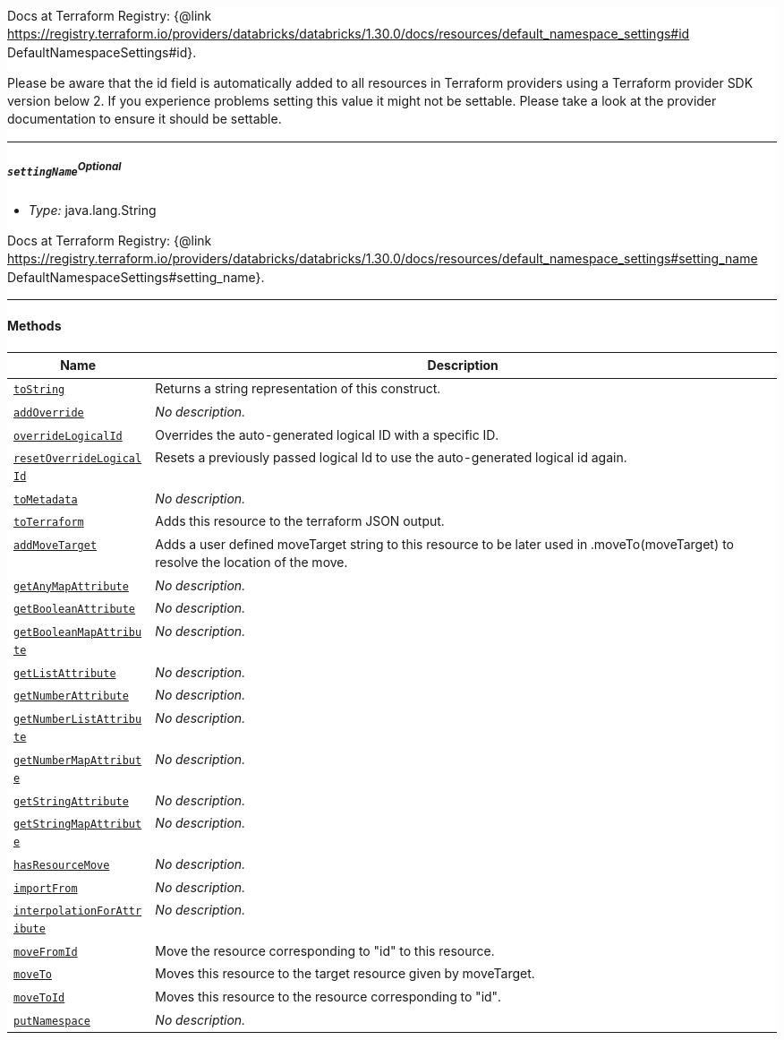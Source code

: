Docs at Terraform Registry: {@link https://registry.terraform.io/providers/databricks/databricks/1.30.0/docs/resources/default_namespace_settings#id DefaultNamespaceSettings#id}.

Please be aware that the id field is automatically added to all resources in Terraform providers using a Terraform provider SDK version below 2.
If you experience problems setting this value it might not be settable. Please take a look at the provider documentation to ensure it should be settable.

---

##### `settingName`<sup>Optional</sup> <a name="settingName" id="@cdktf/provider-databricks.defaultNamespaceSettings.DefaultNamespaceSettings.Initializer.parameter.settingName"></a>

- *Type:* java.lang.String

Docs at Terraform Registry: {@link https://registry.terraform.io/providers/databricks/databricks/1.30.0/docs/resources/default_namespace_settings#setting_name DefaultNamespaceSettings#setting_name}.

---

#### Methods <a name="Methods" id="Methods"></a>

| **Name** | **Description** |
| --- | --- |
| <code><a href="#@cdktf/provider-databricks.defaultNamespaceSettings.DefaultNamespaceSettings.toString">toString</a></code> | Returns a string representation of this construct. |
| <code><a href="#@cdktf/provider-databricks.defaultNamespaceSettings.DefaultNamespaceSettings.addOverride">addOverride</a></code> | *No description.* |
| <code><a href="#@cdktf/provider-databricks.defaultNamespaceSettings.DefaultNamespaceSettings.overrideLogicalId">overrideLogicalId</a></code> | Overrides the auto-generated logical ID with a specific ID. |
| <code><a href="#@cdktf/provider-databricks.defaultNamespaceSettings.DefaultNamespaceSettings.resetOverrideLogicalId">resetOverrideLogicalId</a></code> | Resets a previously passed logical Id to use the auto-generated logical id again. |
| <code><a href="#@cdktf/provider-databricks.defaultNamespaceSettings.DefaultNamespaceSettings.toMetadata">toMetadata</a></code> | *No description.* |
| <code><a href="#@cdktf/provider-databricks.defaultNamespaceSettings.DefaultNamespaceSettings.toTerraform">toTerraform</a></code> | Adds this resource to the terraform JSON output. |
| <code><a href="#@cdktf/provider-databricks.defaultNamespaceSettings.DefaultNamespaceSettings.addMoveTarget">addMoveTarget</a></code> | Adds a user defined moveTarget string to this resource to be later used in .moveTo(moveTarget) to resolve the location of the move. |
| <code><a href="#@cdktf/provider-databricks.defaultNamespaceSettings.DefaultNamespaceSettings.getAnyMapAttribute">getAnyMapAttribute</a></code> | *No description.* |
| <code><a href="#@cdktf/provider-databricks.defaultNamespaceSettings.DefaultNamespaceSettings.getBooleanAttribute">getBooleanAttribute</a></code> | *No description.* |
| <code><a href="#@cdktf/provider-databricks.defaultNamespaceSettings.DefaultNamespaceSettings.getBooleanMapAttribute">getBooleanMapAttribute</a></code> | *No description.* |
| <code><a href="#@cdktf/provider-databricks.defaultNamespaceSettings.DefaultNamespaceSettings.getListAttribute">getListAttribute</a></code> | *No description.* |
| <code><a href="#@cdktf/provider-databricks.defaultNamespaceSettings.DefaultNamespaceSettings.getNumberAttribute">getNumberAttribute</a></code> | *No description.* |
| <code><a href="#@cdktf/provider-databricks.defaultNamespaceSettings.DefaultNamespaceSettings.getNumberListAttribute">getNumberListAttribute</a></code> | *No description.* |
| <code><a href="#@cdktf/provider-databricks.defaultNamespaceSettings.DefaultNamespaceSettings.getNumberMapAttribute">getNumberMapAttribute</a></code> | *No description.* |
| <code><a href="#@cdktf/provider-databricks.defaultNamespaceSettings.DefaultNamespaceSettings.getStringAttribute">getStringAttribute</a></code> | *No description.* |
| <code><a href="#@cdktf/provider-databricks.defaultNamespaceSettings.DefaultNamespaceSettings.getStringMapAttribute">getStringMapAttribute</a></code> | *No description.* |
| <code><a href="#@cdktf/provider-databricks.defaultNamespaceSettings.DefaultNamespaceSettings.hasResourceMove">hasResourceMove</a></code> | *No description.* |
| <code><a href="#@cdktf/provider-databricks.defaultNamespaceSettings.DefaultNamespaceSettings.importFrom">importFrom</a></code> | *No description.* |
| <code><a href="#@cdktf/provider-databricks.defaultNamespaceSettings.DefaultNamespaceSettings.interpolationForAttribute">interpolationForAttribute</a></code> | *No description.* |
| <code><a href="#@cdktf/provider-databricks.defaultNamespaceSettings.DefaultNamespaceSettings.moveFromId">moveFromId</a></code> | Move the resource corresponding to "id" to this resource. |
| <code><a href="#@cdktf/provider-databricks.defaultNamespaceSettings.DefaultNamespaceSettings.moveTo">moveTo</a></code> | Moves this resource to the target resource given by moveTarget. |
| <code><a href="#@cdktf/provider-databricks.defaultNamespaceSettings.DefaultNamespaceSettings.moveToId">moveToId</a></code> | Moves this resource to the resource corresponding to "id". |
| <code><a href="#@cdktf/provider-databricks.defaultNamespaceSettings.DefaultNamespaceSettings.putNamespace">putNamespace</a></code> | *No description.* |